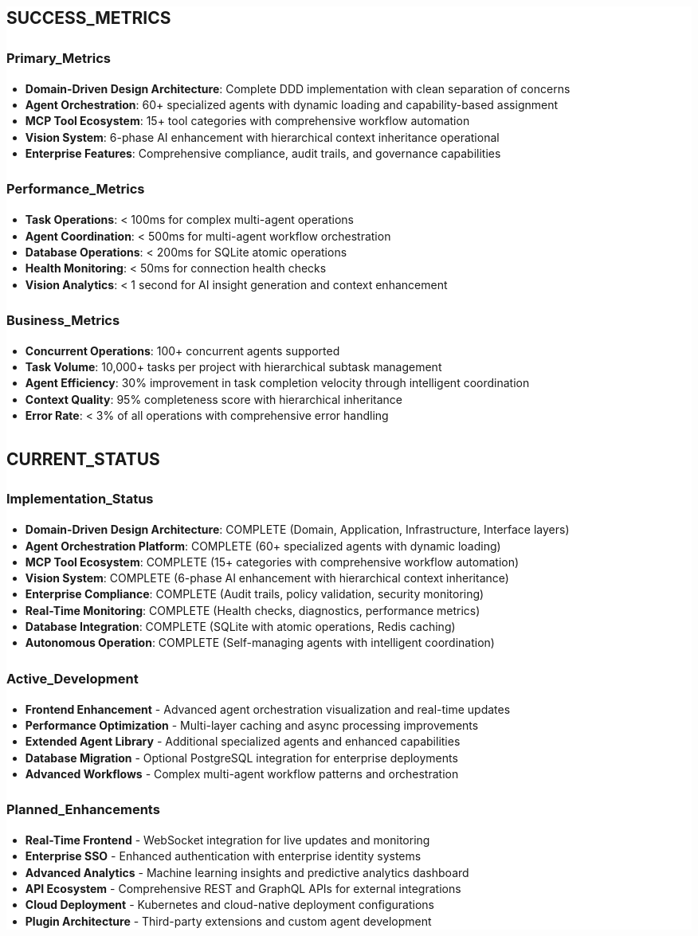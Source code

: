 ## SUCCESS_METRICS
### Primary_Metrics
- **Domain-Driven Design Architecture**: Complete DDD implementation with clean separation of concerns
- **Agent Orchestration**: 60+ specialized agents with dynamic loading and capability-based assignment
- **MCP Tool Ecosystem**: 15+ tool categories with comprehensive workflow automation
- **Vision System**: 6-phase AI enhancement with hierarchical context inheritance operational
- **Enterprise Features**: Comprehensive compliance, audit trails, and governance capabilities

### Performance_Metrics
- **Task Operations**: < 100ms for complex multi-agent operations
- **Agent Coordination**: < 500ms for multi-agent workflow orchestration
- **Database Operations**: < 200ms for SQLite atomic operations
- **Health Monitoring**: < 50ms for connection health checks
- **Vision Analytics**: < 1 second for AI insight generation and context enhancement

### Business_Metrics
- **Concurrent Operations**: 100+ concurrent agents supported
- **Task Volume**: 10,000+ tasks per project with hierarchical subtask management
- **Agent Efficiency**: 30% improvement in task completion velocity through intelligent coordination
- **Context Quality**: 95% completeness score with hierarchical inheritance
- **Error Rate**: < 3% of all operations with comprehensive error handling

## CURRENT_STATUS
### Implementation_Status
- **Domain-Driven Design Architecture**: COMPLETE (Domain, Application, Infrastructure, Interface layers)
- **Agent Orchestration Platform**: COMPLETE (60+ specialized agents with dynamic loading)
- **MCP Tool Ecosystem**: COMPLETE (15+ categories with comprehensive workflow automation)
- **Vision System**: COMPLETE (6-phase AI enhancement with hierarchical context inheritance)
- **Enterprise Compliance**: COMPLETE (Audit trails, policy validation, security monitoring)
- **Real-Time Monitoring**: COMPLETE (Health checks, diagnostics, performance metrics)
- **Database Integration**: COMPLETE (SQLite with atomic operations, Redis caching)
- **Autonomous Operation**: COMPLETE (Self-managing agents with intelligent coordination)

### Active_Development
- **Frontend Enhancement** - Advanced agent orchestration visualization and real-time updates
- **Performance Optimization** - Multi-layer caching and async processing improvements
- **Extended Agent Library** - Additional specialized agents and enhanced capabilities
- **Database Migration** - Optional PostgreSQL integration for enterprise deployments
- **Advanced Workflows** - Complex multi-agent workflow patterns and orchestration

### Planned_Enhancements
- **Real-Time Frontend** - WebSocket integration for live updates and monitoring
- **Enterprise SSO** - Enhanced authentication with enterprise identity systems
- **Advanced Analytics** - Machine learning insights and predictive analytics dashboard
- **API Ecosystem** - Comprehensive REST and GraphQL APIs for external integrations
- **Cloud Deployment** - Kubernetes and cloud-native deployment configurations
- **Plugin Architecture** - Third-party extensions and custom agent development
